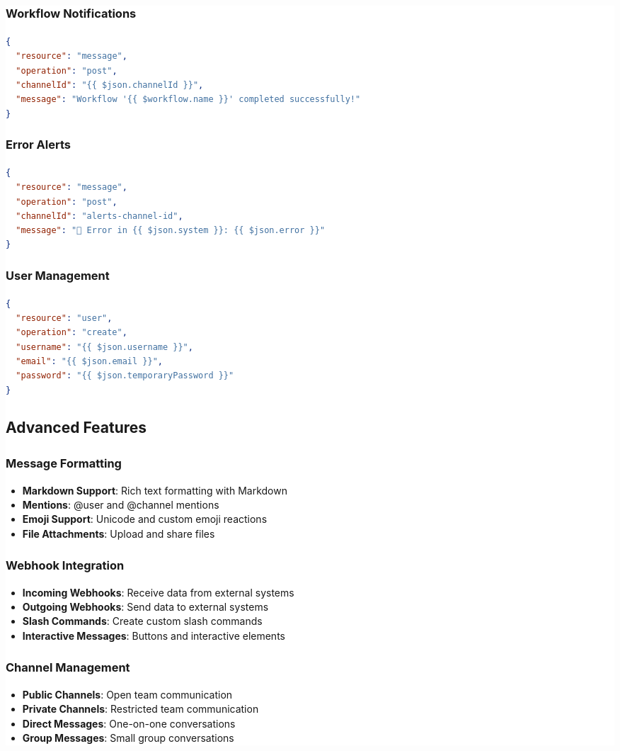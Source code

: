 ### Workflow Notifications
```json
{
  "resource": "message",
  "operation": "post",
  "channelId": "{{ $json.channelId }}",
  "message": "Workflow '{{ $workflow.name }}' completed successfully!"
}
```

### Error Alerts
```json
{
  "resource": "message", 
  "operation": "post",
  "channelId": "alerts-channel-id",
  "message": "🚨 Error in {{ $json.system }}: {{ $json.error }}"
}
```

### User Management
```json
{
  "resource": "user",
  "operation": "create",
  "username": "{{ $json.username }}",
  "email": "{{ $json.email }}",
  "password": "{{ $json.temporaryPassword }}"
}
```

## Advanced Features

### Message Formatting
- **Markdown Support**: Rich text formatting with Markdown
- **Mentions**: @user and @channel mentions
- **Emoji Support**: Unicode and custom emoji reactions
- **File Attachments**: Upload and share files

### Webhook Integration
- **Incoming Webhooks**: Receive data from external systems
- **Outgoing Webhooks**: Send data to external systems
- **Slash Commands**: Create custom slash commands
- **Interactive Messages**: Buttons and interactive elements

### Channel Management
- **Public Channels**: Open team communication
- **Private Channels**: Restricted team communication
- **Direct Messages**: One-on-one conversations
- **Group Messages**: Small group conversations

